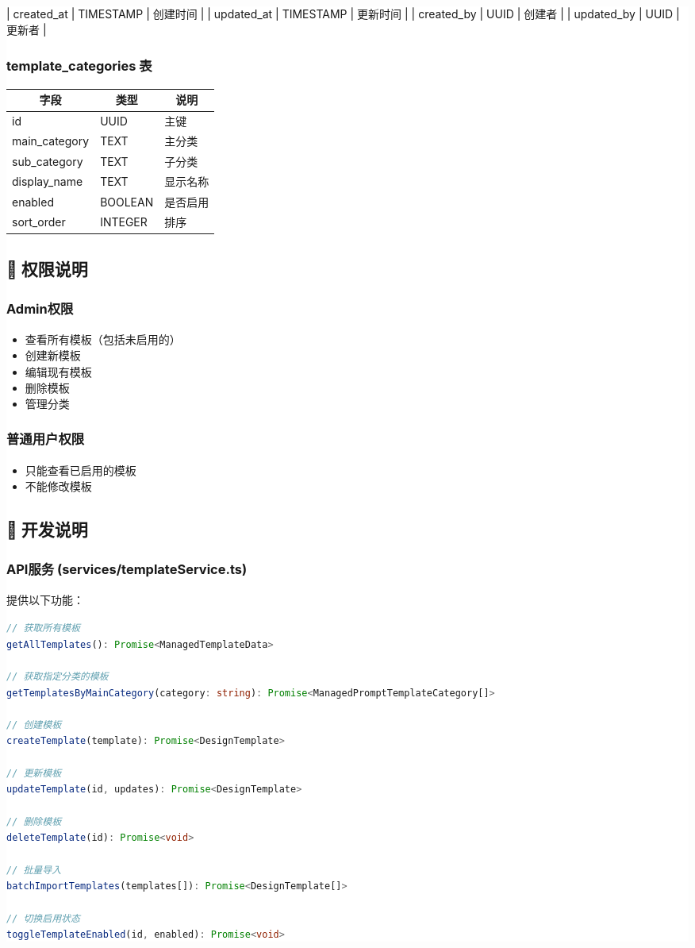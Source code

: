 | created_at | TIMESTAMP | 创建时间 |
| updated_at | TIMESTAMP | 更新时间 |
| created_by | UUID | 创建者 |
| updated_by | UUID | 更新者 |

### template_categories 表

| 字段 | 类型 | 说明 |
|------|------|------|
| id | UUID | 主键 |
| main_category | TEXT | 主分类 |
| sub_category | TEXT | 子分类 |
| display_name | TEXT | 显示名称 |
| enabled | BOOLEAN | 是否启用 |
| sort_order | INTEGER | 排序 |

## 🔐 权限说明

### Admin权限
- 查看所有模板（包括未启用的）
- 创建新模板
- 编辑现有模板
- 删除模板
- 管理分类

### 普通用户权限
- 只能查看已启用的模板
- 不能修改模板

## 🔧 开发说明

### API服务 (services/templateService.ts)

提供以下功能：

```typescript
// 获取所有模板
getAllTemplates(): Promise<ManagedTemplateData>

// 获取指定分类的模板
getTemplatesByMainCategory(category: string): Promise<ManagedPromptTemplateCategory[]>

// 创建模板
createTemplate(template): Promise<DesignTemplate>

// 更新模板
updateTemplate(id, updates): Promise<DesignTemplate>

// 删除模板
deleteTemplate(id): Promise<void>

// 批量导入
batchImportTemplates(templates[]): Promise<DesignTemplate[]>

// 切换启用状态
toggleTemplateEnabled(id, enabled): Promise<void>
```